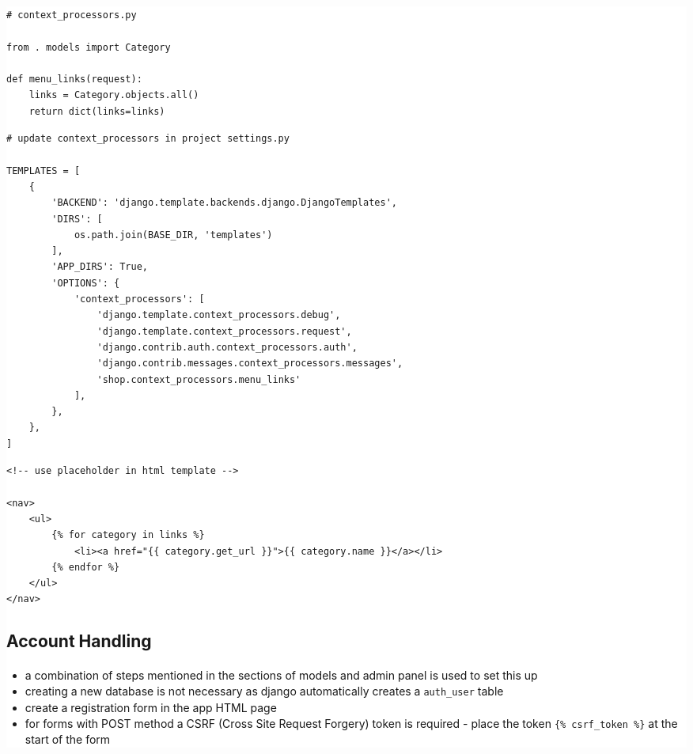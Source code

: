 ```
# context_processors.py

from . models import Category

def menu_links(request):
    links = Category.objects.all()
    return dict(links=links)
```

```
# update context_processors in project settings.py

TEMPLATES = [
    {
        'BACKEND': 'django.template.backends.django.DjangoTemplates',
        'DIRS': [
            os.path.join(BASE_DIR, 'templates')
        ],
        'APP_DIRS': True,
        'OPTIONS': {
            'context_processors': [
                'django.template.context_processors.debug',
                'django.template.context_processors.request',
                'django.contrib.auth.context_processors.auth',
                'django.contrib.messages.context_processors.messages',
                'shop.context_processors.menu_links'
            ],
        },
    },
]
```

```
<!-- use placeholder in html template -->

<nav>
    <ul>
        {% for category in links %}
            <li><a href="{{ category.get_url }}">{{ category.name }}</a></li>
        {% endfor %}
    </ul>
</nav>
```

## Account Handling

- a combination of steps mentioned in the sections of models and admin panel is used to set this up
- creating a new database is not necessary as django automatically creates a `auth_user` table
- create a registration form in the app HTML page
- for forms with POST method a CSRF (Cross Site Request Forgery) token is required - place the token `{% csrf_token %}` at the start of the form
